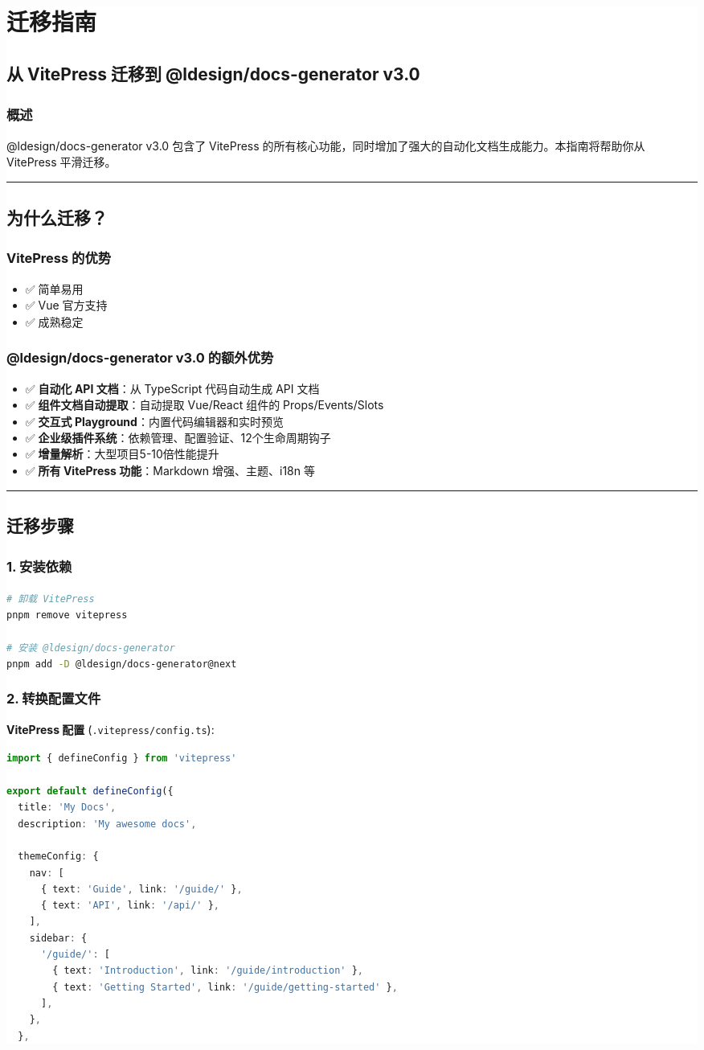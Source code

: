 # 迁移指南

## 从 VitePress 迁移到 @ldesign/docs-generator v3.0

### 概述

@ldesign/docs-generator v3.0 包含了 VitePress 的所有核心功能，同时增加了强大的自动化文档生成能力。本指南将帮助你从 VitePress 平滑迁移。

---

## 为什么迁移？

### VitePress 的优势
- ✅ 简单易用
- ✅ Vue 官方支持
- ✅ 成熟稳定

### @ldesign/docs-generator v3.0 的额外优势
- ✅ **自动化 API 文档**：从 TypeScript 代码自动生成 API 文档
- ✅ **组件文档自动提取**：自动提取 Vue/React 组件的 Props/Events/Slots
- ✅ **交互式 Playground**：内置代码编辑器和实时预览
- ✅ **企业级插件系统**：依赖管理、配置验证、12个生命周期钩子
- ✅ **增量解析**：大型项目5-10倍性能提升
- ✅ **所有 VitePress 功能**：Markdown 增强、主题、i18n 等

---

## 迁移步骤

### 1. 安装依赖

```bash
# 卸载 VitePress
pnpm remove vitepress

# 安装 @ldesign/docs-generator
pnpm add -D @ldesign/docs-generator@next
```

### 2. 转换配置文件

**VitePress 配置** (`.vitepress/config.ts`):
```typescript
import { defineConfig } from 'vitepress'

export default defineConfig({
  title: 'My Docs',
  description: 'My awesome docs',
  
  themeConfig: {
    nav: [
      { text: 'Guide', link: '/guide/' },
      { text: 'API', link: '/api/' },
    ],
    sidebar: {
      '/guide/': [
        { text: 'Introduction', link: '/guide/introduction' },
        { text: 'Getting Started', link: '/guide/getting-started' },
      ],
    },
  },
```
